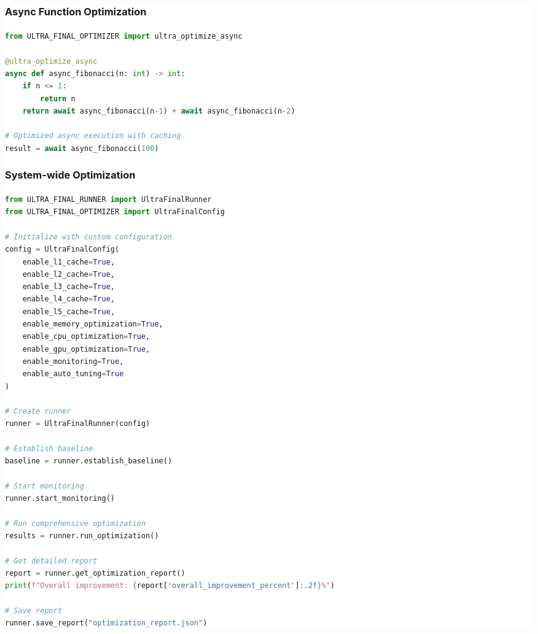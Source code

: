 ### **Async Function Optimization**
```python
from ULTRA_FINAL_OPTIMIZER import ultra_optimize_async

@ultra_optimize_async
async def async_fibonacci(n: int) -> int:
    if n <= 1:
        return n
    return await async_fibonacci(n-1) + await async_fibonacci(n-2)

# Optimized async execution with caching
result = await async_fibonacci(100)
```

### **System-wide Optimization**
```python
from ULTRA_FINAL_RUNNER import UltraFinalRunner
from ULTRA_FINAL_OPTIMIZER import UltraFinalConfig

# Initialize with custom configuration
config = UltraFinalConfig(
    enable_l1_cache=True,
    enable_l2_cache=True,
    enable_l3_cache=True,
    enable_l4_cache=True,
    enable_l5_cache=True,
    enable_memory_optimization=True,
    enable_cpu_optimization=True,
    enable_gpu_optimization=True,
    enable_monitoring=True,
    enable_auto_tuning=True
)

# Create runner
runner = UltraFinalRunner(config)

# Establish baseline
baseline = runner.establish_baseline()

# Start monitoring
runner.start_monitoring()

# Run comprehensive optimization
results = runner.run_optimization()

# Get detailed report
report = runner.get_optimization_report()
print(f"Overall improvement: {report['overall_improvement_percent']:.2f}%")

# Save report
runner.save_report("optimization_report.json")
```
